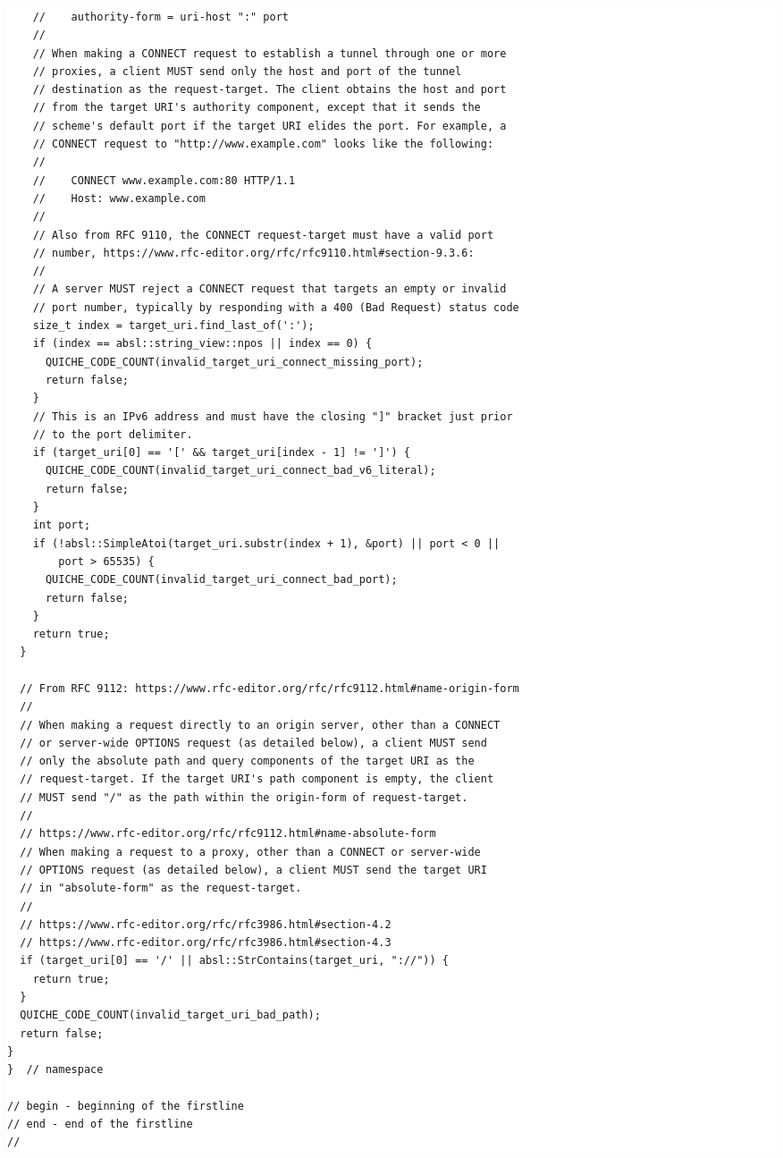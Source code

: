 ```
    //    authority-form = uri-host ":" port
    //
    // When making a CONNECT request to establish a tunnel through one or more
    // proxies, a client MUST send only the host and port of the tunnel
    // destination as the request-target. The client obtains the host and port
    // from the target URI's authority component, except that it sends the
    // scheme's default port if the target URI elides the port. For example, a
    // CONNECT request to "http://www.example.com" looks like the following:
    //
    //    CONNECT www.example.com:80 HTTP/1.1
    //    Host: www.example.com
    //
    // Also from RFC 9110, the CONNECT request-target must have a valid port
    // number, https://www.rfc-editor.org/rfc/rfc9110.html#section-9.3.6:
    //
    // A server MUST reject a CONNECT request that targets an empty or invalid
    // port number, typically by responding with a 400 (Bad Request) status code
    size_t index = target_uri.find_last_of(':');
    if (index == absl::string_view::npos || index == 0) {
      QUICHE_CODE_COUNT(invalid_target_uri_connect_missing_port);
      return false;
    }
    // This is an IPv6 address and must have the closing "]" bracket just prior
    // to the port delimiter.
    if (target_uri[0] == '[' && target_uri[index - 1] != ']') {
      QUICHE_CODE_COUNT(invalid_target_uri_connect_bad_v6_literal);
      return false;
    }
    int port;
    if (!absl::SimpleAtoi(target_uri.substr(index + 1), &port) || port < 0 ||
        port > 65535) {
      QUICHE_CODE_COUNT(invalid_target_uri_connect_bad_port);
      return false;
    }
    return true;
  }

  // From RFC 9112: https://www.rfc-editor.org/rfc/rfc9112.html#name-origin-form
  //
  // When making a request directly to an origin server, other than a CONNECT
  // or server-wide OPTIONS request (as detailed below), a client MUST send
  // only the absolute path and query components of the target URI as the
  // request-target. If the target URI's path component is empty, the client
  // MUST send "/" as the path within the origin-form of request-target.
  //
  // https://www.rfc-editor.org/rfc/rfc9112.html#name-absolute-form
  // When making a request to a proxy, other than a CONNECT or server-wide
  // OPTIONS request (as detailed below), a client MUST send the target URI
  // in "absolute-form" as the request-target.
  //
  // https://www.rfc-editor.org/rfc/rfc3986.html#section-4.2
  // https://www.rfc-editor.org/rfc/rfc3986.html#section-4.3
  if (target_uri[0] == '/' || absl::StrContains(target_uri, "://")) {
    return true;
  }
  QUICHE_CODE_COUNT(invalid_target_uri_bad_path);
  return false;
}
}  // namespace

// begin - beginning of the firstline
// end - end of the firstline
//
```